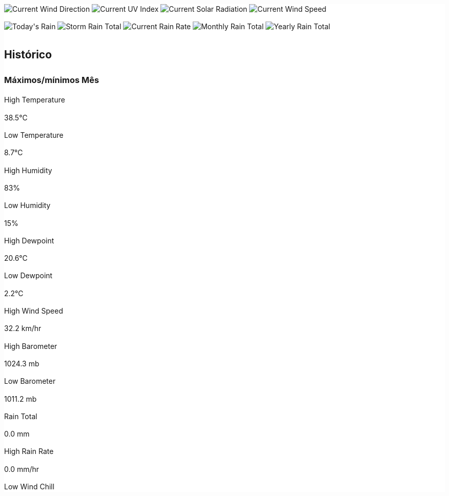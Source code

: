   

![Current Wind Direction](WindDirection.gif)  ![Current UV Index](UV.gif)
![Current Solar Radiation](SolarRad.gif)  ![Current Wind Speed](WindSpeed.gif)

  

![Today's Rain](Rain.gif)  ![Storm Rain Total](RainStorm.gif)  ![Current Rain
Rate](RainRate.gif)  ![Monthly Rain Total](MonthlyRain.gif)  ![Yearly Rain
Total](YearlyRain.gif)

## Histórico

### Máximos/mínimos Mês

High Temperature

38.5℃

Low Temperature

8.7℃

High Humidity

83%

Low Humidity

15%

High Dewpoint

20.6℃

Low Dewpoint

2.2℃

High Wind Speed

32.2 km/hr

High Barometer

1024.3 mb

Low Barometer

1011.2 mb

Rain Total

0.0 mm

High Rain Rate

0.0 mm/hr

Low Wind Chill
